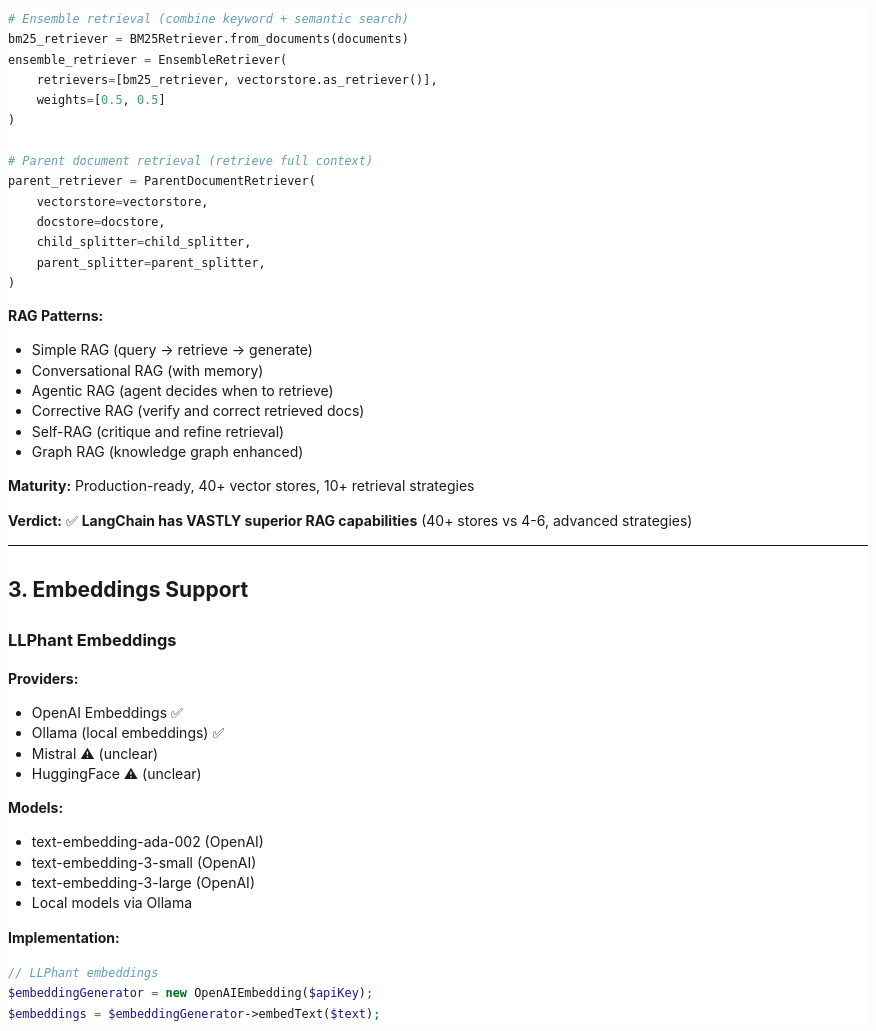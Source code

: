 ```python
# Ensemble retrieval (combine keyword + semantic search)
bm25_retriever = BM25Retriever.from_documents(documents)
ensemble_retriever = EnsembleRetriever(
    retrievers=[bm25_retriever, vectorstore.as_retriever()],
    weights=[0.5, 0.5]
)

# Parent document retrieval (retrieve full context)
parent_retriever = ParentDocumentRetriever(
    vectorstore=vectorstore,
    docstore=docstore,
    child_splitter=child_splitter,
    parent_splitter=parent_splitter,
)
```

**RAG Patterns:**
- Simple RAG (query → retrieve → generate)
- Conversational RAG (with memory)
- Agentic RAG (agent decides when to retrieve)
- Corrective RAG (verify and correct retrieved docs)
- Self-RAG (critique and refine retrieval)
- Graph RAG (knowledge graph enhanced)

**Maturity:** Production-ready, 40+ vector stores, 10+ retrieval strategies

**Verdict:** ✅ **LangChain has VASTLY superior RAG capabilities** (40+ stores vs 4-6, advanced strategies)

---

## 3. Embeddings Support

### LLPhant Embeddings

**Providers:**
- OpenAI Embeddings ✅
- Ollama (local embeddings) ✅
- Mistral ⚠️ (unclear)
- HuggingFace ⚠️ (unclear)

**Models:**
- text-embedding-ada-002 (OpenAI)
- text-embedding-3-small (OpenAI)
- text-embedding-3-large (OpenAI)
- Local models via Ollama

**Implementation:**
```php
// LLPhant embeddings
$embeddingGenerator = new OpenAIEmbedding($apiKey);
$embeddings = $embeddingGenerator->embedText($text);
```
